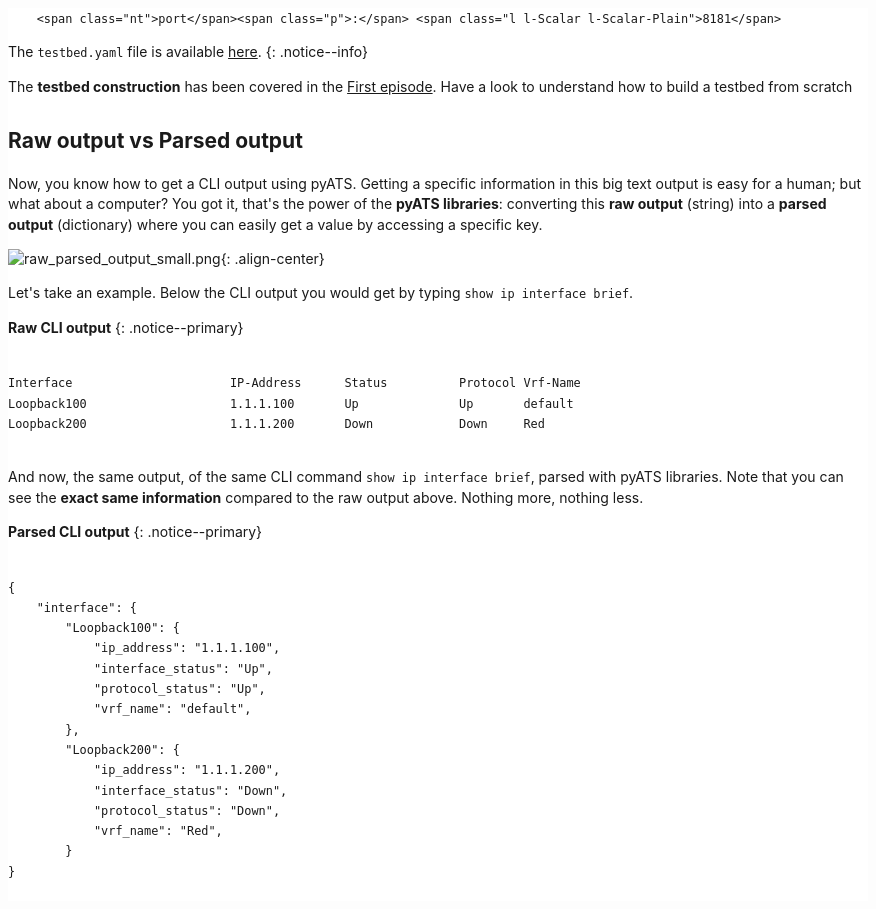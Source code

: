         <span class="nt">port</span><span class="p">:</span> <span class="l l-Scalar l-Scalar-Plain">8181</span>
</pre></div>

The `testbed.yaml` file is available [here](https://github.com/AntoineOrsoni/xrdocs-how-to-pyats/blob/master/1_parsed_output/).
{: .notice--info}

The **testbed construction** has been covered in the [First episode](https://xrdocs.io/programmability/tutorials/pyats-series-install-and-use-pyats/). Have a look to understand how to build a testbed from scratch

## Raw output vs Parsed output

Now, you know how to get a CLI output using pyATS. Getting a specific information in this big text output is easy for a human; but what about a computer? You got it, that's the power of the **pyATS libraries**: converting this **raw output** (string) into a **parsed output** (dictionary) where you can easily get a value by accessing a specific key.

![raw_parsed_output_small.png]({{site.baseurl}}/images/raw_parsed_output_small.png){: .align-center}

Let's take an example. Below the CLI output you would get by typing `show ip interface brief`. 

**Raw CLI output**
{: .notice--primary}
<div class="highlighter-rouge">
<pre class="highlight">
<code>
Interface                      IP-Address      Status          Protocol Vrf-Name
Loopback100                    1.1.1.100       Up              Up       default 
Loopback200                    1.1.1.200       Down            Down     Red 
</code>
</pre>
</div>

And now, the same output, of the same CLI command `show ip interface brief`, parsed with pyATS libraries. Note that you can see the **exact same information** compared to the raw output above. Nothing more, nothing less.

**Parsed CLI output**
{: .notice--primary}
<div class="highlighter-rouge">
<pre class="highlight">
<code>
{
    "interface": {
        "Loopback100": {
            "ip_address": "1.1.1.100",
            "interface_status": "Up",
            "protocol_status": "Up",
            "vrf_name": "default",
        },
        "Loopback200": {
            "ip_address": "1.1.1.200",
            "interface_status": "Down",
            "protocol_status": "Down",
            "vrf_name": "Red",
        }
}
</code>
</pre>
</div>
